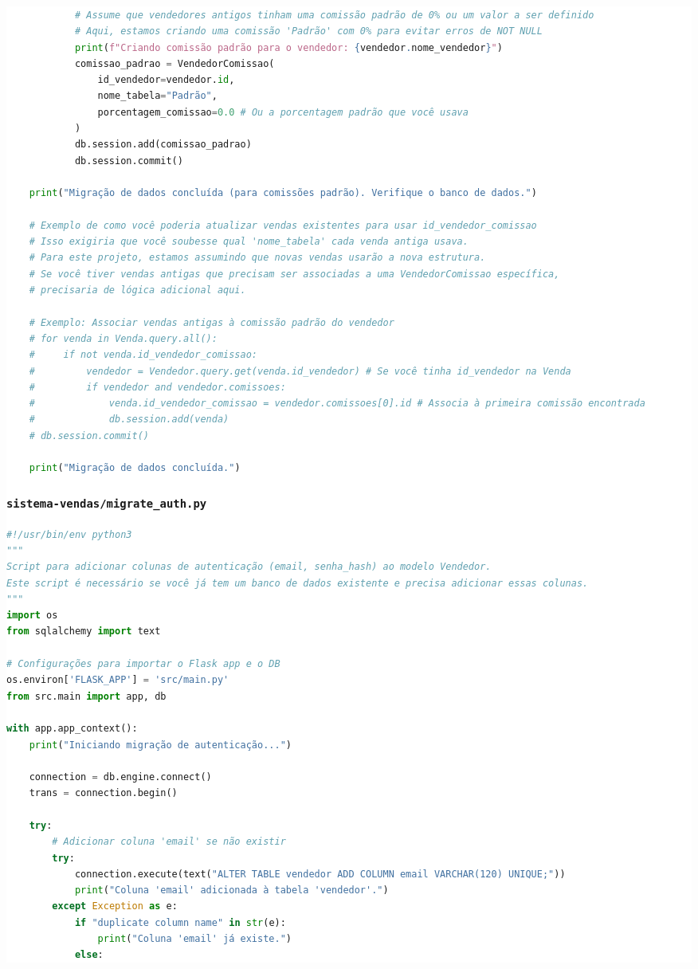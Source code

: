 ```python
            # Assume que vendedores antigos tinham uma comissão padrão de 0% ou um valor a ser definido
            # Aqui, estamos criando uma comissão 'Padrão' com 0% para evitar erros de NOT NULL
            print(f"Criando comissão padrão para o vendedor: {vendedor.nome_vendedor}")
            comissao_padrao = VendedorComissao(
                id_vendedor=vendedor.id,
                nome_tabela="Padrão",
                porcentagem_comissao=0.0 # Ou a porcentagem padrão que você usava
            )
            db.session.add(comissao_padrao)
            db.session.commit()

    print("Migração de dados concluída (para comissões padrão). Verifique o banco de dados.")

    # Exemplo de como você poderia atualizar vendas existentes para usar id_vendedor_comissao
    # Isso exigiria que você soubesse qual 'nome_tabela' cada venda antiga usava.
    # Para este projeto, estamos assumindo que novas vendas usarão a nova estrutura.
    # Se você tiver vendas antigas que precisam ser associadas a uma VendedorComissao específica,
    # precisaria de lógica adicional aqui.

    # Exemplo: Associar vendas antigas à comissão padrão do vendedor
    # for venda in Venda.query.all():
    #     if not venda.id_vendedor_comissao:
    #         vendedor = Vendedor.query.get(venda.id_vendedor) # Se você tinha id_vendedor na Venda
    #         if vendedor and vendedor.comissoes:
    #             venda.id_vendedor_comissao = vendedor.comissoes[0].id # Associa à primeira comissão encontrada
    #             db.session.add(venda)
    # db.session.commit()

    print("Migração de dados concluída.")
```

### `sistema-vendas/migrate_auth.py`
```python
#!/usr/bin/env python3
"""
Script para adicionar colunas de autenticação (email, senha_hash) ao modelo Vendedor.
Este script é necessário se você já tem um banco de dados existente e precisa adicionar essas colunas.
"""
import os
from sqlalchemy import text

# Configurações para importar o Flask app e o DB
os.environ['FLASK_APP'] = 'src/main.py'
from src.main import app, db

with app.app_context():
    print("Iniciando migração de autenticação...")

    connection = db.engine.connect()
    trans = connection.begin()

    try:
        # Adicionar coluna 'email' se não existir
        try:
            connection.execute(text("ALTER TABLE vendedor ADD COLUMN email VARCHAR(120) UNIQUE;"))
            print("Coluna 'email' adicionada à tabela 'vendedor'.")
        except Exception as e:
            if "duplicate column name" in str(e):
                print("Coluna 'email' já existe.")
            else:
```
